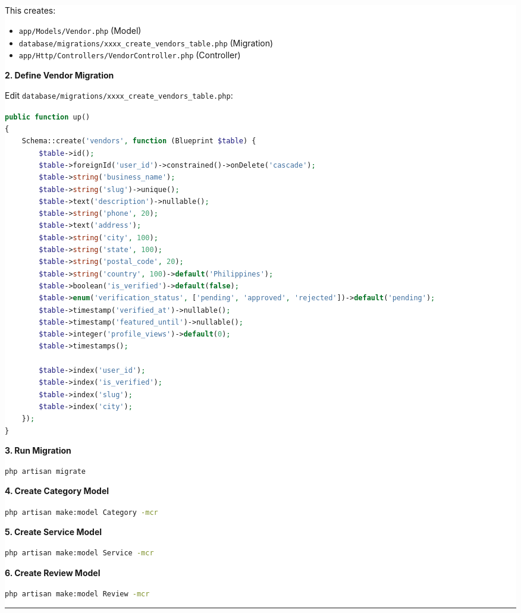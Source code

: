 This creates:
- `app/Models/Vendor.php` (Model)
- `database/migrations/xxxx_create_vendors_table.php` (Migration)
- `app/Http/Controllers/VendorController.php` (Controller)

**2. Define Vendor Migration**

Edit `database/migrations/xxxx_create_vendors_table.php`:

```php
public function up()
{
    Schema::create('vendors', function (Blueprint $table) {
        $table->id();
        $table->foreignId('user_id')->constrained()->onDelete('cascade');
        $table->string('business_name');
        $table->string('slug')->unique();
        $table->text('description')->nullable();
        $table->string('phone', 20);
        $table->text('address');
        $table->string('city', 100);
        $table->string('state', 100);
        $table->string('postal_code', 20);
        $table->string('country', 100)->default('Philippines');
        $table->boolean('is_verified')->default(false);
        $table->enum('verification_status', ['pending', 'approved', 'rejected'])->default('pending');
        $table->timestamp('verified_at')->nullable();
        $table->timestamp('featured_until')->nullable();
        $table->integer('profile_views')->default(0);
        $table->timestamps();
        
        $table->index('user_id');
        $table->index('is_verified');
        $table->index('slug');
        $table->index('city');
    });
}
```

**3. Run Migration**
```bash
php artisan migrate
```

**4. Create Category Model**
```bash
php artisan make:model Category -mcr
```

**5. Create Service Model**
```bash
php artisan make:model Service -mcr
```

**6. Create Review Model**
```bash
php artisan make:model Review -mcr
```

---